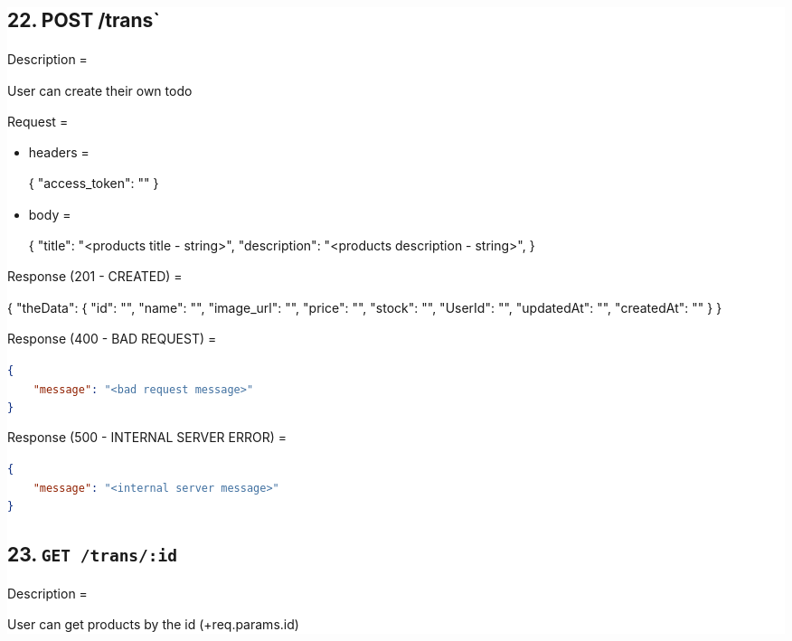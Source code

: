 ## 22. POST /trans`

Description =

User can create their own todo

Request =

-   headers =

    {
    "access_token": "<access token>"
    }

-   body =

    {
    "title": "<products title - string>",
    "description": "<products description - string>",
    }

Response (201 - CREATED) =

{
  "theData": {
    "id": "<id>",
    "name": "<product name>",
    "image_url": "<image url>",
    "price": "<price>",
    "stock": "<stock>",
    "UserId": "<UserId>",
    "updatedAt": "<date by system>",
    "createdAt": "<date by system>"
  }
}

Response (400 - BAD REQUEST) =

```json
{
    "message": "<bad request message>"
}
```

Response (500 - INTERNAL SERVER ERROR) =

```json
{
    "message": "<internal server message>"
}
```

## 23. `GET /trans/:id`

Description =

User can get products by the id (+req.params.id)
